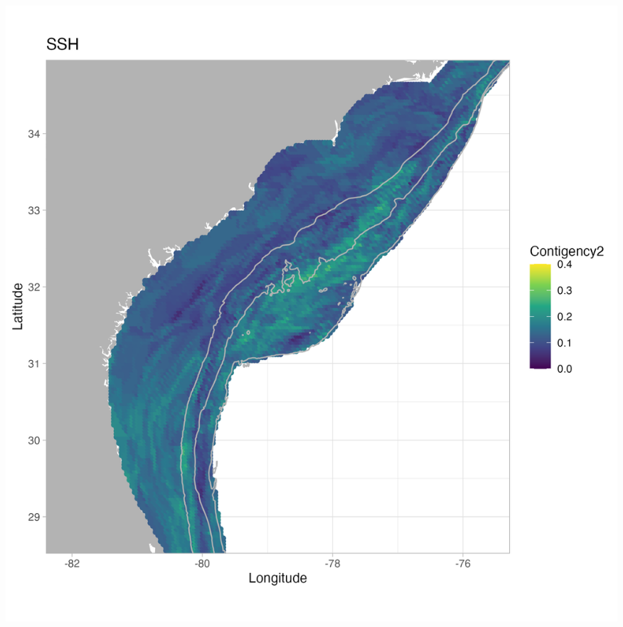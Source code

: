 <p><img src="../images/analyses/Contigency2_ssh_Winter.png"
data-fig.extended="false" /></p>
</div></td>
</tr>
</tbody>
</table>

</div>
